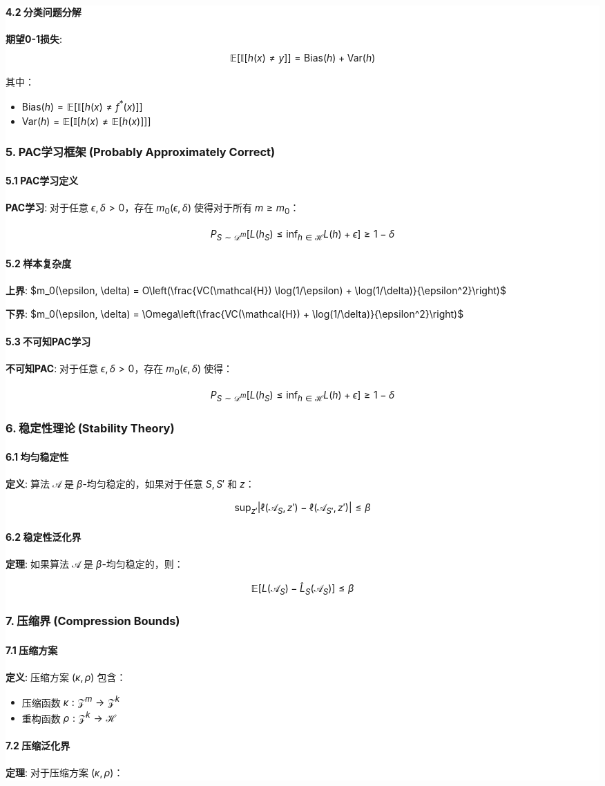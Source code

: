#### 4.2 分类问题分解

**期望0-1损失**:
$$\mathbb{E}[\mathbb{I}[h(x) \neq y]] = \text{Bias}(h) + \text{Var}(h)$$

其中：
- $\text{Bias}(h) = \mathbb{E}[\mathbb{I}[h(x) \neq f^*(x)]]$
- $\text{Var}(h) = \mathbb{E}[\mathbb{I}[h(x) \neq \mathbb{E}[h(x)]]]$

### 5. PAC学习框架 (Probably Approximately Correct)

#### 5.1 PAC学习定义

**PAC学习**: 对于任意 $\epsilon, \delta > 0$，存在 $m_0(\epsilon, \delta)$ 使得对于所有 $m \geq m_0$：

$$P_{S \sim \mathcal{D}^m}[L(h_S) \leq \inf_{h \in \mathcal{H}} L(h) + \epsilon] \geq 1 - \delta$$

#### 5.2 样本复杂度

**上界**: $m_0(\epsilon, \delta) = O\left(\frac{VC(\mathcal{H}) \log(1/\epsilon) + \log(1/\delta)}{\epsilon^2}\right)$

**下界**: $m_0(\epsilon, \delta) = \Omega\left(\frac{VC(\mathcal{H}) + \log(1/\delta)}{\epsilon^2}\right)$

#### 5.3 不可知PAC学习

**不可知PAC**: 对于任意 $\epsilon, \delta > 0$，存在 $m_0(\epsilon, \delta)$ 使得：

$$P_{S \sim \mathcal{D}^m}[L(h_S) \leq \inf_{h \in \mathcal{H}} L(h) + \epsilon] \geq 1 - \delta$$

### 6. 稳定性理论 (Stability Theory)

#### 6.1 均匀稳定性

**定义**: 算法 $\mathcal{A}$ 是 $\beta$-均匀稳定的，如果对于任意 $S, S'$ 和 $z$：

$$\sup_{z'} |\ell(\mathcal{A}_S, z') - \ell(\mathcal{A}_{S'}, z')| \leq \beta$$

#### 6.2 稳定性泛化界

**定理**: 如果算法 $\mathcal{A}$ 是 $\beta$-均匀稳定的，则：

$$\mathbb{E}[L(\mathcal{A}_S) - \hat{L}_S(\mathcal{A}_S)] \leq \beta$$

### 7. 压缩界 (Compression Bounds)

#### 7.1 压缩方案

**定义**: 压缩方案 $(\kappa, \rho)$ 包含：
- 压缩函数 $\kappa: \mathcal{Z}^m \rightarrow \mathcal{Z}^k$
- 重构函数 $\rho: \mathcal{Z}^k \rightarrow \mathcal{H}$

#### 7.2 压缩泛化界

**定理**: 对于压缩方案 $(\kappa, \rho)$：
